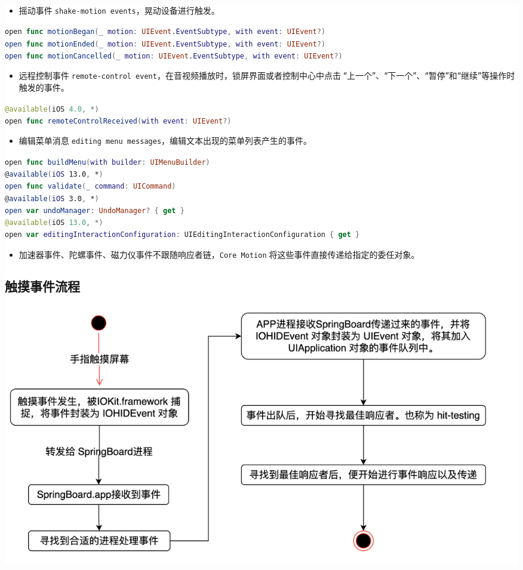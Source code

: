 * 摇动事件 ```shake-motion events```，晃动设备进行触发。

```swift
open func motionBegan(_ motion: UIEvent.EventSubtype, with event: UIEvent?)
open func motionEnded(_ motion: UIEvent.EventSubtype, with event: UIEvent?) 
open func motionCancelled(_ motion: UIEvent.EventSubtype, with event: UIEvent?)
```

* 远程控制事件 ```remote-control event```，在音视频播放时，锁屏界面或者控制中心中点击 “上一个”、“下一个”、“暂停”和“继续”等操作时触发的事件。

```swift
@available(iOS 4.0, *)
open func remoteControlReceived(with event: UIEvent?)
```

* 编辑菜单消息 ```editing menu messages```，编辑文本出现的菜单列表产生的事件。

```swift
open func buildMenu(with builder: UIMenuBuilder)
@available(iOS 13.0, *)
open func validate(_ command: UICommand)
@available(iOS 3.0, *)
open var undoManager: UndoManager? { get }
@available(iOS 13.0, *)
open var editingInteractionConfiguration: UIEditingInteractionConfiguration { get }
```

* 加速器事件、陀螺事件、磁力仪事件不跟随响应者链，```Core Motion``` 将这些事件直接传递给指定的委任对象。

## 触摸事件流程

<img src="/images/blog/image-20220620215940554.png" alt="image-20220620215940554" style="zoom:80%;" />

